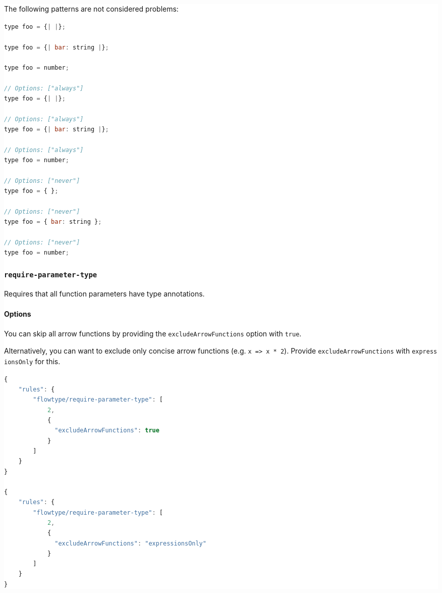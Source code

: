 The following patterns are not considered problems:

```js
type foo = {| |};

type foo = {| bar: string |};

type foo = number;

// Options: ["always"]
type foo = {| |};

// Options: ["always"]
type foo = {| bar: string |};

// Options: ["always"]
type foo = number;

// Options: ["never"]
type foo = { };

// Options: ["never"]
type foo = { bar: string };

// Options: ["never"]
type foo = number;
```



<a name="eslint-plugin-flowtype-rules-require-parameter-type"></a>
### <code>require-parameter-type</code>

Requires that all function parameters have type annotations.

<a name="eslint-plugin-flowtype-rules-require-parameter-type-options"></a>
#### Options

You can skip all arrow functions by providing the `excludeArrowFunctions` option with `true`.

Alternatively, you can want to exclude only concise arrow functions (e.g. `x => x * 2`). Provide `excludeArrowFunctions` with `expressionsOnly` for this.

```js
{
    "rules": {
        "flowtype/require-parameter-type": [
            2,
            {
              "excludeArrowFunctions": true
            }
        ]
    }
}

{
    "rules": {
        "flowtype/require-parameter-type": [
            2,
            {
              "excludeArrowFunctions": "expressionsOnly"
            }
        ]
    }
}
```


[key: string]: number
[key: string]: number,
[key: string]: number,
[key: string]: number;
[key: string]: number,
[key: string]: number,
[key: string]: number,
[key: string]: number
[key: string]: number,
[key: string]: number,
[key: string]: number
[key: string]: number,
[key: string]: number,
[key: string]: number;
[key: string]: number,
[key: string]: number,
[key: string]: number